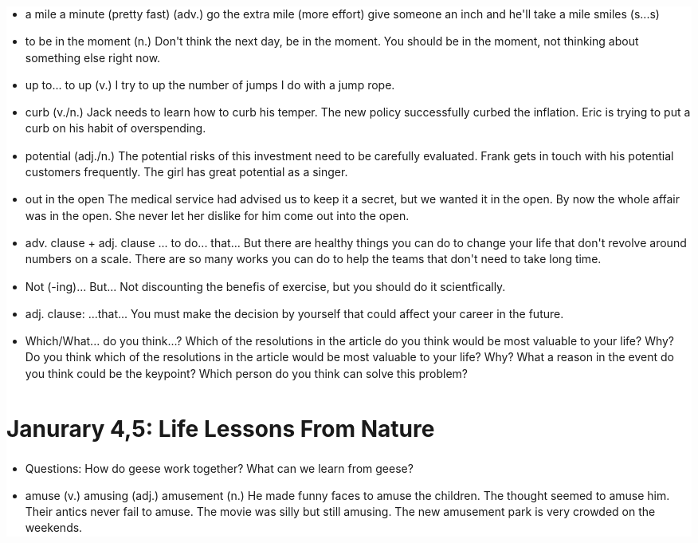 * a mile a minute (pretty fast) (adv.)
  go the extra mile (more effort)
  give someone an inch and he'll take a mile
  smiles (s...s)

* to be in the moment (n.)
Don't think the next day, be in the moment.
You should be in the moment, not thinking about something else right now.

* up to...
  to up (v.)
I try to up the number of jumps I do with a jump rope.

* curb (v./n.)
Jack needs to learn how to curb his temper.
The new policy successfully curbed the inflation.
Eric is trying to put a curb on his habit of overspending.

* potential (adj./n.)
The potential risks of this investment need to be carefully evaluated.
Frank gets in touch with his potential customers frequently.
The girl has great potential as a singer.

* out in the open
The medical service had advised us to keep it a secret, but we wanted it in the open.
By now the whole affair was in the open.
She never let her dislike for him come out into the open.

* adv. clause + adj. clause
  ... to do... that...
But there are healthy things you can do to change your life that don't revolve around numbers on a scale.
There are so many works you can do to help the teams that don't need to take long time.

* Not (-ing)... But...
Not discounting the benefis of exercise, but you should do it scientfically.

* adj. clause: ...that...
You must make the decision by yourself that could affect your career in the future.

* Which/What... do you think...?
Which of the resolutions in the article do you think would be most valuable to your life? Why?
Do you think which of the resolutions in the article would be most valuable to your life? Why?
What a reason in the event do you think could be the keypoint?
Which person do you think can solve this problem?


# Janurary 4,5: Life Lessons From Nature
* Questions:
How do geese work together?
What can we learn from geese?

* amuse (v.)
  amusing (adj.)
  amusement (n.)
He made funny faces to amuse the children.
The thought seemed to amuse him.
Their antics never fail to amuse.
The movie was silly but still amusing.
The new amusement park is very crowded on the weekends.
